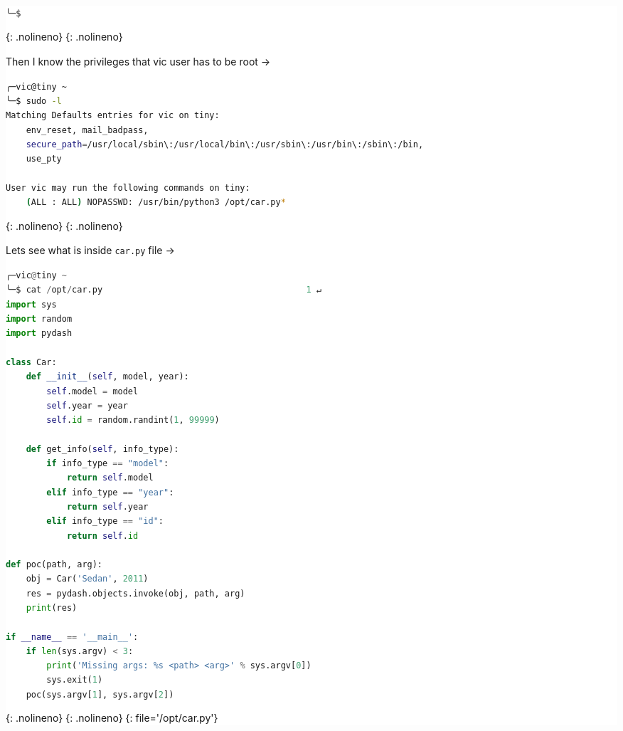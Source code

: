 ```bash
╰─$
```
{: .nolineno}
{: .nolineno}

Then I know the privileges that vic user has to be root →

```bash
╭─vic@tiny ~ 
╰─$ sudo -l
Matching Defaults entries for vic on tiny:
    env_reset, mail_badpass,
    secure_path=/usr/local/sbin\:/usr/local/bin\:/usr/sbin\:/usr/bin\:/sbin\:/bin,
    use_pty

User vic may run the following commands on tiny:
    (ALL : ALL) NOPASSWD: /usr/bin/python3 /opt/car.py*
```
{: .nolineno}
{: .nolineno}

Lets see what is inside `car.py` file →

```python
╭─vic@tiny ~ 
╰─$ cat /opt/car.py                                        1 ↵
import sys
import random
import pydash

class Car:
    def __init__(self, model, year):
        self.model = model
        self.year = year
        self.id = random.randint(1, 99999)

    def get_info(self, info_type):
        if info_type == "model":
            return self.model
        elif info_type == "year":
            return self.year
        elif info_type == "id":
            return self.id

def poc(path, arg):
    obj = Car('Sedan', 2011)
    res = pydash.objects.invoke(obj, path, arg)
    print(res)

if __name__ == '__main__':
    if len(sys.argv) < 3:
        print('Missing args: %s <path> <arg>' % sys.argv[0])
        sys.exit(1)
    poc(sys.argv[1], sys.argv[2])
```
{: .nolineno}
{: .nolineno}
{: file='/opt/car.py'}
